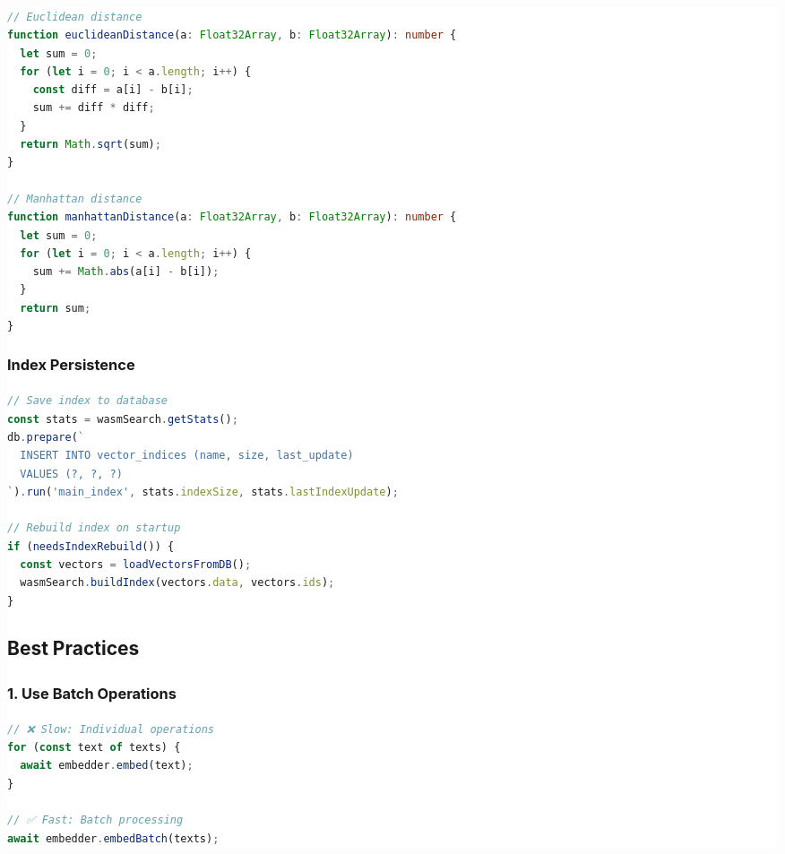 ```typescript
// Euclidean distance
function euclideanDistance(a: Float32Array, b: Float32Array): number {
  let sum = 0;
  for (let i = 0; i < a.length; i++) {
    const diff = a[i] - b[i];
    sum += diff * diff;
  }
  return Math.sqrt(sum);
}

// Manhattan distance
function manhattanDistance(a: Float32Array, b: Float32Array): number {
  let sum = 0;
  for (let i = 0; i < a.length; i++) {
    sum += Math.abs(a[i] - b[i]);
  }
  return sum;
}
```

### Index Persistence

```typescript
// Save index to database
const stats = wasmSearch.getStats();
db.prepare(`
  INSERT INTO vector_indices (name, size, last_update)
  VALUES (?, ?, ?)
`).run('main_index', stats.indexSize, stats.lastIndexUpdate);

// Rebuild index on startup
if (needsIndexRebuild()) {
  const vectors = loadVectorsFromDB();
  wasmSearch.buildIndex(vectors.data, vectors.ids);
}
```

## Best Practices

### 1. Use Batch Operations

```typescript
// ❌ Slow: Individual operations
for (const text of texts) {
  await embedder.embed(text);
}

// ✅ Fast: Batch processing
await embedder.embedBatch(texts);
```
